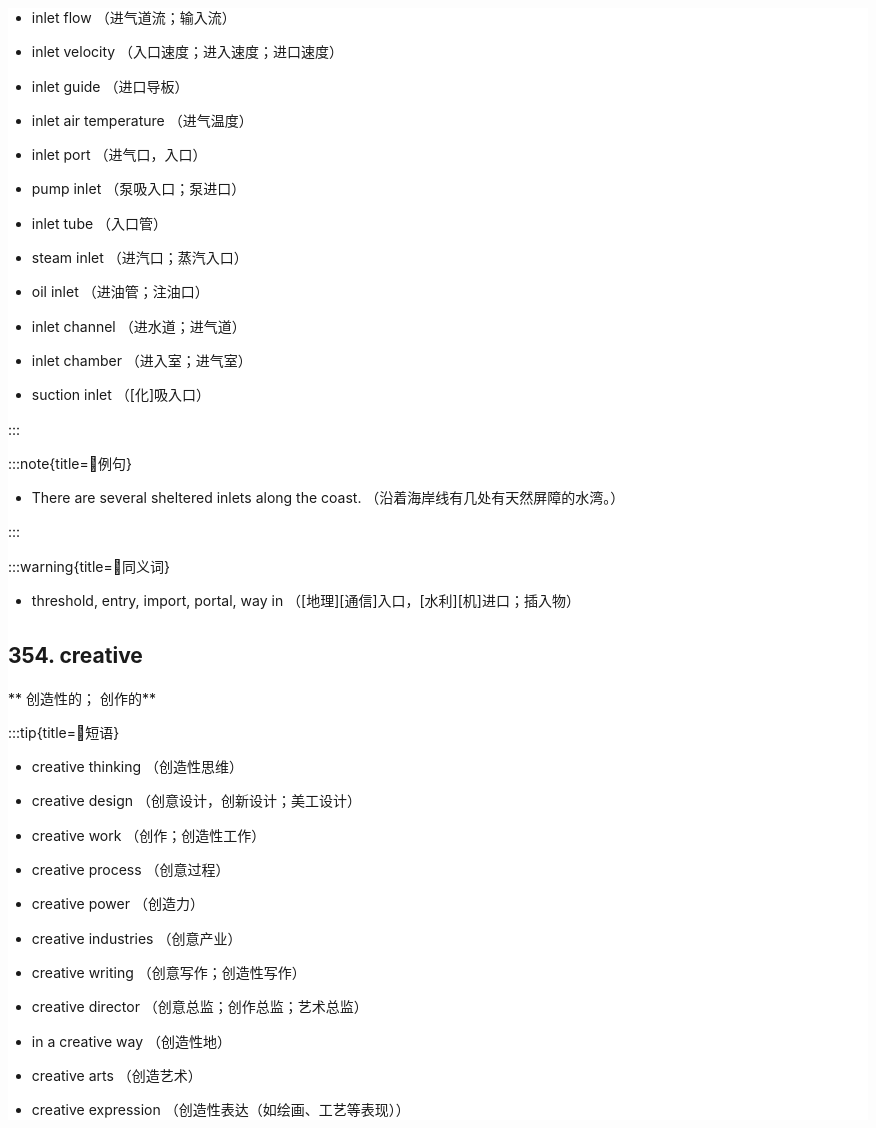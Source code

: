 - inlet flow （进气道流；输入流）

- inlet velocity （入口速度；进入速度；进口速度）

- inlet guide （进口导板）

- inlet air temperature （进气温度）

- inlet port （进气口，入口）

- pump inlet （泵吸入口；泵进口）

- inlet tube （入口管）

- steam inlet （进汽口；蒸汽入口）

- oil inlet （进油管；注油口）

- inlet channel （进水道；进气道）

- inlet chamber （进入室；进气室）

- suction inlet （[化]吸入口）

:::

:::note{title=🎤例句}

- There are several sheltered inlets along the coast. （沿着海岸线有几处有天然屏障的水湾。）

:::

:::warning{title=🤔同义词}

- threshold, entry, import, portal, way in （[地理][通信]入口，[水利][机]进口；插入物）


## 354. creative

** 创造性的； 创作的**

:::tip{title=🤩短语}

- creative thinking （创造性思维）

- creative design （创意设计，创新设计；美工设计）

- creative work （创作；创造性工作）

- creative process （创意过程）

- creative power （创造力）

- creative industries （创意产业）

- creative writing （创意写作；创造性写作）

- creative director （创意总监；创作总监；艺术总监）

- in a creative way （创造性地）

- creative arts （创造艺术）

- creative expression （创造性表达（如绘画、工艺等表现））
